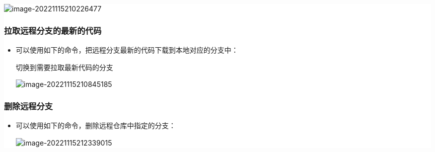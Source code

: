   ![image-20221115210226477](C:\Users\Savior\AppData\Roaming\Typora\typora-user-images\image-20221115210226477.png)

###  拉取远程分支的最新的代码

- 可以使用如下的命令，把远程分支最新的代码下载到本地对应的分支中：

  切换到需要拉取最新代码的分支

  ![image-20221115210845185](C:\Users\Savior\AppData\Roaming\Typora\typora-user-images\image-20221115210845185.png)

### 删除远程分支

- 可以使用如下的命令，删除远程仓库中指定的分支：

  ![image-20221115212339015](C:\Users\Savior\AppData\Roaming\Typora\typora-user-images\image-20221115212339015.png)



